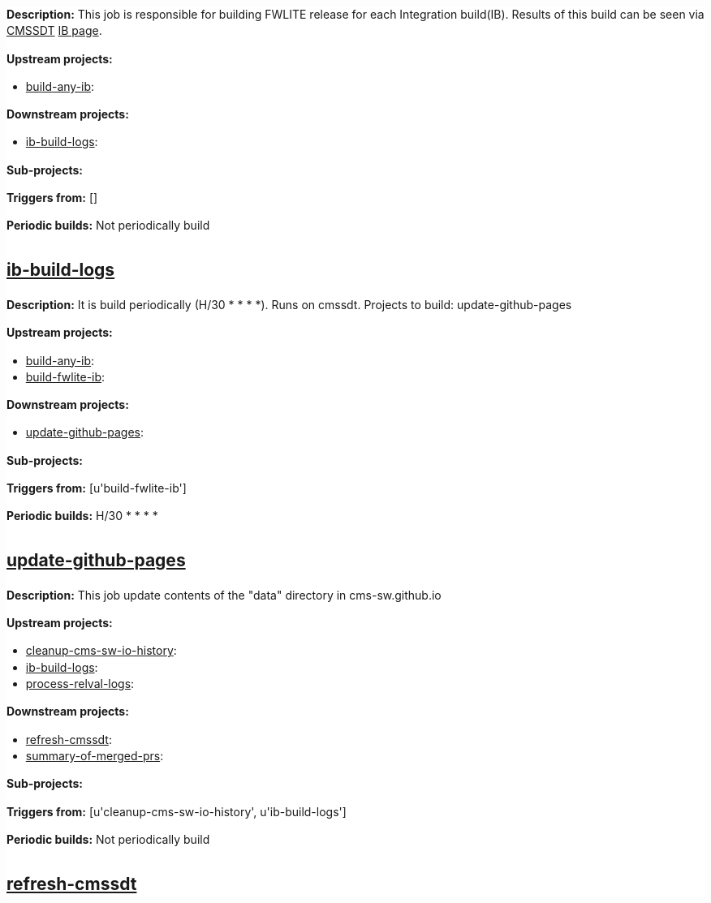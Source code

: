 **Description:** This job is responsible for building FWLITE release for each Integration build(IB). 
Results of this build can be seen via <a href="https://cmssdt.cern.ch/SDT/">CMSSDT</a> <a href="https://cmssdt.cern.ch/SDT/html/showIB.html">IB page</a>.

**Upstream projects:**
* [build-any-ib](#build-any-ib):

**Downstream projects:**
* [ib-build-logs](#ib-build-logs):

**Sub-projects:**

**Triggers from:** []

**Periodic builds:** Not periodically build

## [ib-build-logs](https://cmssdt.cern.ch/jenkins/job/ib-build-logs)

**Description:** It is build periodically (H/30 * * * *). Runs on cmssdt. Projects to build: update-github-pages

**Upstream projects:**
* [build-any-ib](#build-any-ib):
* [build-fwlite-ib](#build-fwlite-ib):

**Downstream projects:**
* [update-github-pages](#update-github-pages):

**Sub-projects:**

**Triggers from:** [u'build-fwlite-ib']

**Periodic builds:** H/30 * * * *

## [update-github-pages](https://cmssdt.cern.ch/jenkins/job/update-github-pages)

**Description:** This job update contents of the "data" directory in cms-sw.github.io

**Upstream projects:**
* [cleanup-cms-sw-io-history](#cleanup-cms-sw-io-history):
* [ib-build-logs](#ib-build-logs):
* [process-relval-logs](#process-relval-logs):

**Downstream projects:**
* [refresh-cmssdt](#refresh-cmssdt):
* [summary-of-merged-prs](#summary-of-merged-prs):

**Sub-projects:**

**Triggers from:** [u'cleanup-cms-sw-io-history', u'ib-build-logs']

**Periodic builds:** Not periodically build

## [refresh-cmssdt](https://cmssdt.cern.ch/jenkins/job/refresh-cmssdt)
